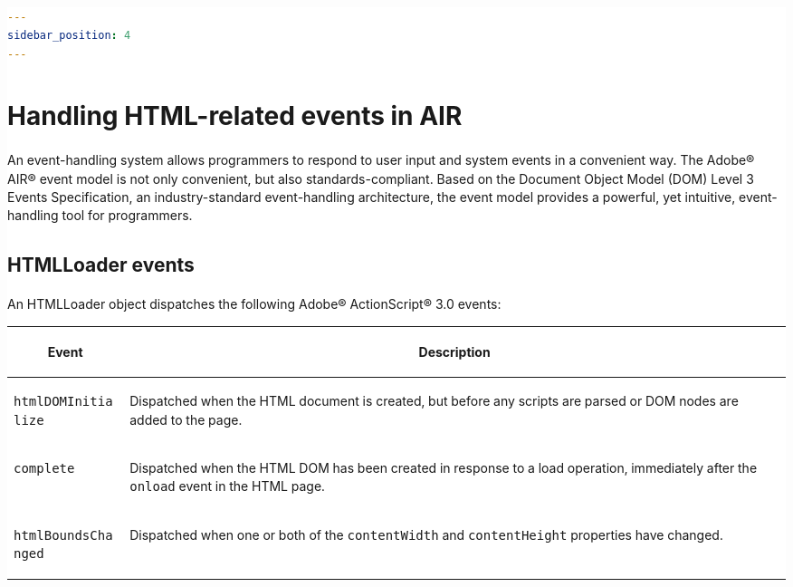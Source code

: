 ```yaml
---
sidebar_position: 4
---
```


# Handling HTML-related events in AIR

An event-handling system allows programmers to respond to user input and system
events in a convenient way. The Adobe® AIR® event model is not only convenient,
but also standards-compliant. Based on the Document Object Model (DOM) Level 3
Events Specification, an industry-standard event-handling architecture, the
event model provides a powerful, yet intuitive, event-handling tool for
programmers.

## HTMLLoader events

An HTMLLoader object dispatches the following Adobe® ActionScript® 3.0 events:

<table>
  <thead>
    <tr>
      <th>
        <p>Event</p>
      </th>
      <th>
        <p>Description</p>
      </th>
    </tr>
  </thead>
  <tbody>
    <tr>
      <td>
        <p><samp>htmlDOMInitialize</samp></p>
      </td>
      <td>
        <p>
          Dispatched when the HTML document is created, but before any scripts
          are parsed or DOM nodes are added to the page.
        </p>
      </td>
    </tr>
    <tr>
      <td>
        <p><samp>complete</samp></p>
      </td>
      <td>
        <p>
          Dispatched when the HTML DOM has been created in response to a load
          operation, immediately after the <samp>onload</samp> event in the HTML
          page.
        </p>
      </td>
    </tr>
    <tr>
      <td>
        <p><samp>htmlBoundsChanged</samp></p>
      </td>
      <td>
        <p>
          Dispatched when one or both of the <samp>contentWidth</samp> and
          <samp>contentHeight</samp> properties have changed.
        </p>